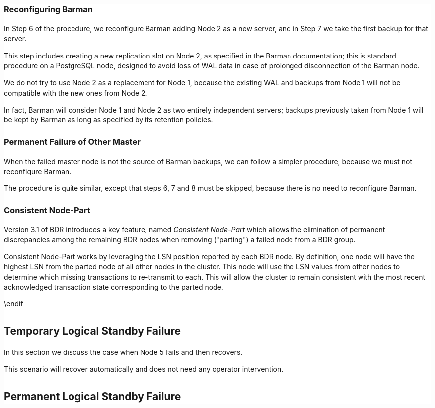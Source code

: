 ### Reconfiguring Barman

In Step 6 of the procedure, we reconfigure Barman adding Node 2 as a
new server, and in Step 7 we take the first backup for that server.

This step includes creating a new replication slot on Node 2, as
specified in the Barman documentation; this is standard procedure on a
PostgreSQL node, designed to avoid loss of WAL data in case of
prolonged disconnection of the Barman node.

We do not try to use Node 2 as a replacement for Node 1, because the
existing WAL and backups from Node 1 will not be compatible with the
new ones from Node 2.

In fact, Barman will consider Node 1 and Node 2 as two entirely
independent servers; backups previously taken from Node 1 will be kept
by Barman as long as specified by its retention policies.

### Permanent Failure of Other Master

When the failed master node is not the source of Barman backups, we
can follow a simpler procedure, because we must not reconfigure
Barman.

The procedure is quite similar, except that steps 6, 7 and 8 must be
skipped, because there is no need to reconfigure Barman.

### Consistent Node-Part

Version 3.1 of BDR introduces a key feature, named *Consistent
Node-Part* which allows the elimination of permanent discrepancies
among the remaining BDR nodes when removing ("parting") a failed node
from a BDR group.

Consistent Node-Part works by leveraging the LSN position reported by
each BDR node. By definition, one node will have the highest LSN from the
parted node of all other nodes in the cluster. This node will use the LSN
values from other nodes to determine which missing transactions to
re-transmit to each. This will allow the cluster to remain consistent
with the most recent acknowledged transaction state corresponding to
the parted node.

\endif

## Temporary Logical Standby Failure

In this section we discuss the case when Node 5 fails and then
recovers.

This scenario will recover automatically and does not need any
operator intervention.

## Permanent Logical Standby Failure
